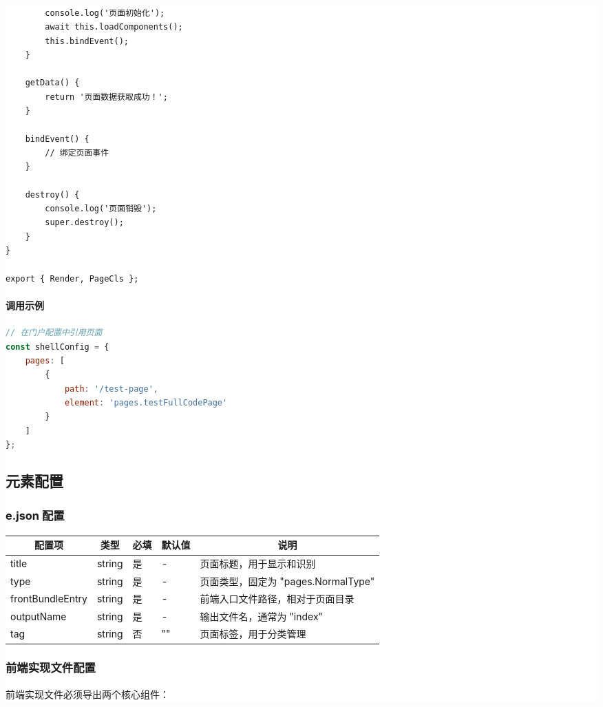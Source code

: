 ```tsx title="页面实现示例"
        console.log('页面初始化');
        await this.loadComponents();
        this.bindEvent();
    }

    getData() {
        return '页面数据获取成功！';
    }

    bindEvent() {
        // 绑定页面事件
    }

    destroy() {
        console.log('页面销毁');
        super.destroy();
    }
}

export { Render, PageCls };
```

#### 调用示例
```javascript title="门户中引用页面"
// 在门户配置中引用页面
const shellConfig = {
    pages: [
        {
            path: '/test-page',
            element: 'pages.testFullCodePage'
        }
    ]
};
```

## 元素配置
### e.json 配置
| 配置项 | 类型 | 必填 | 默认值 | 说明 |
|--------|------|------|--------|------|
| title | string | 是 | - | 页面标题，用于显示和识别 |
| type | string | 是 | - | 页面类型，固定为 "pages.NormalType" |
| frontBundleEntry | string | 是 | - | 前端入口文件路径，相对于页面目录 |
| outputName | string | 是 | - | 输出文件名，通常为 "index" |
| tag | string | 否 | "" | 页面标签，用于分类管理 |

### 前端实现文件配置
前端实现文件必须导出两个核心组件：
